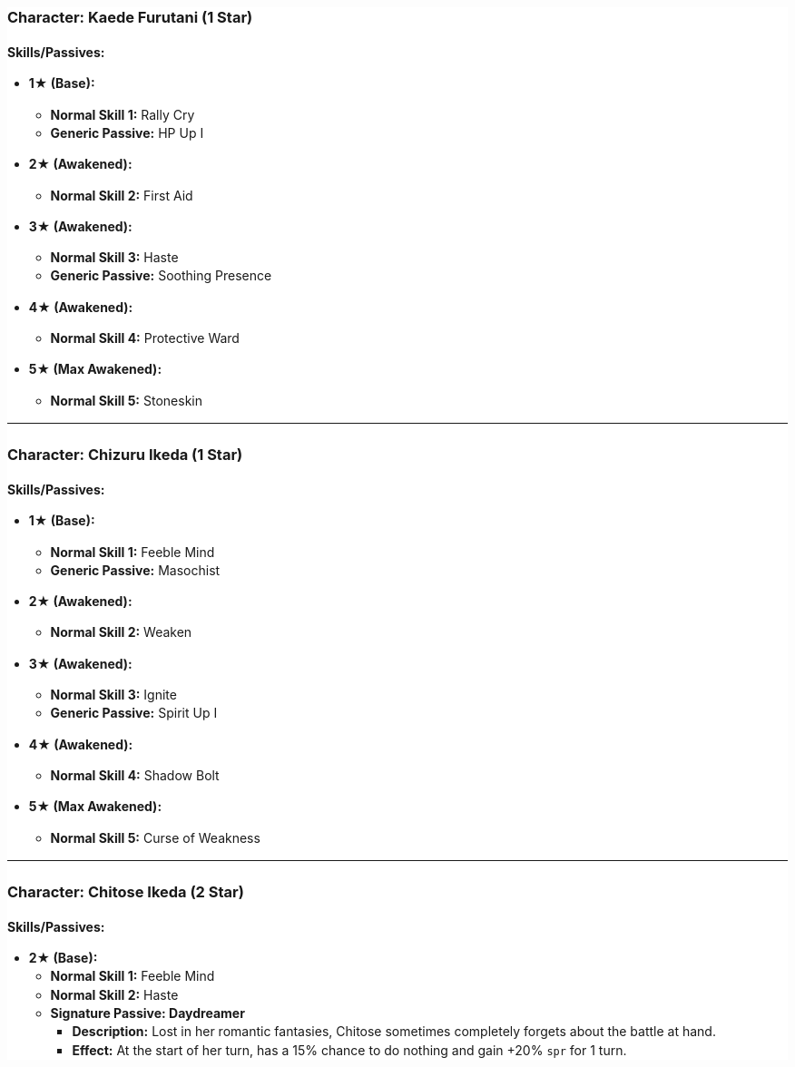 ### **Character: Kaede Furutani (1 Star)**

**Skills/Passives:**

*   **1★ (Base):**
    *   **Normal Skill 1:** Rally Cry
    *   **Generic Passive:** HP Up I

*   **2★ (Awakened):**
    *   **Normal Skill 2:** First Aid

*   **3★ (Awakened):**
    *   **Normal Skill 3:** Haste
    *   **Generic Passive:** Soothing Presence

*   **4★ (Awakened):**
    *   **Normal Skill 4:** Protective Ward

*   **5★ (Max Awakened):**
    *   **Normal Skill 5:** Stoneskin

---
### **Character: Chizuru Ikeda (1 Star)**

**Skills/Passives:**

*   **1★ (Base):**
    *   **Normal Skill 1:** Feeble Mind
    *   **Generic Passive:** Masochist

*   **2★ (Awakened):**
    *   **Normal Skill 2:** Weaken

*   **3★ (Awakened):**
    *   **Normal Skill 3:** Ignite
    *   **Generic Passive:** Spirit Up I

*   **4★ (Awakened):**
    *   **Normal Skill 4:** Shadow Bolt

*   **5★ (Max Awakened):**
    *   **Normal Skill 5:** Curse of Weakness

---
### **Character: Chitose Ikeda (2 Star)**

**Skills/Passives:**

*   **2★ (Base):**
    *   **Normal Skill 1:** Feeble Mind
    *   **Normal Skill 2:** Haste
    *   **Signature Passive: Daydreamer**
        *   **Description:** Lost in her romantic fantasies, Chitose sometimes completely forgets about the battle at hand.
        *   **Effect:** At the start of her turn, has a 15% chance to do nothing and gain +20% `spr` for 1 turn.
